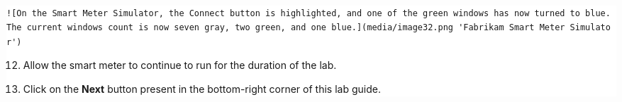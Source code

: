     ![On the Smart Meter Simulator, the Connect button is highlighted, and one of the green windows has now turned to blue. The current windows count is now seven gray, two green, and one blue.](media/image32.png 'Fabrikam Smart Meter Simulator')

12. Allow the smart meter to continue to run for the duration of the lab.

13. Click on the **Next** button present in the bottom-right corner of this lab guide.
